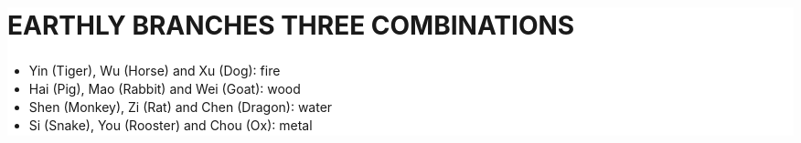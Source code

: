 # EARTHLY BRANCHES THREE COMBINATIONS
* Yin (Tiger), Wu (Horse) and Xu (Dog): fire
* Hai (Pig), Mao (Rabbit) and Wei (Goat): wood
* Shen (Monkey), Zi (Rat) and Chen (Dragon): water
* Si (Snake), You (Rooster) and Chou (Ox): metal

